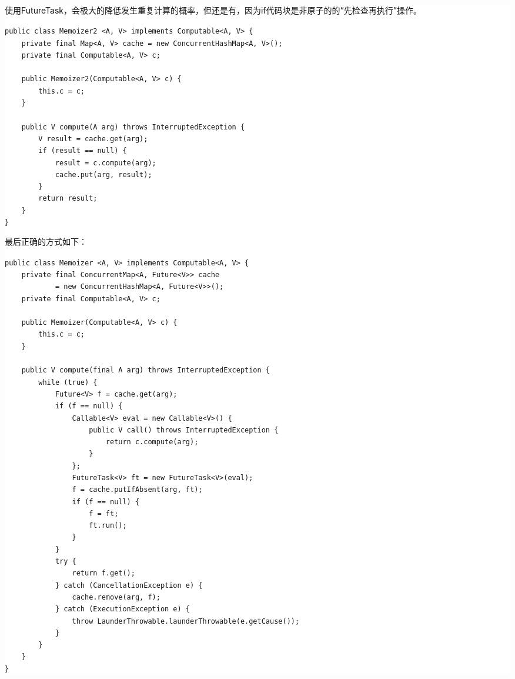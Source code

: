 使用FutureTask，会极大的降低发生重复计算的概率，但还是有，因为if代码块是非原子的的“先检查再执行”操作。

```
public class Memoizer2 <A, V> implements Computable<A, V> {
    private final Map<A, V> cache = new ConcurrentHashMap<A, V>();
    private final Computable<A, V> c;
 
    public Memoizer2(Computable<A, V> c) {
        this.c = c;
    }
 
    public V compute(A arg) throws InterruptedException {
        V result = cache.get(arg);
        if (result == null) {
            result = c.compute(arg);
            cache.put(arg, result);
        }
        return result;
    }
}
```

最后正确的方式如下：

```
public class Memoizer <A, V> implements Computable<A, V> {
    private final ConcurrentMap<A, Future<V>> cache
            = new ConcurrentHashMap<A, Future<V>>();
    private final Computable<A, V> c;
 
    public Memoizer(Computable<A, V> c) {
        this.c = c;
    }
 
    public V compute(final A arg) throws InterruptedException {
        while (true) {
            Future<V> f = cache.get(arg);
            if (f == null) {
                Callable<V> eval = new Callable<V>() {
                    public V call() throws InterruptedException {
                        return c.compute(arg);
                    }
                };
                FutureTask<V> ft = new FutureTask<V>(eval);
                f = cache.putIfAbsent(arg, ft);
                if (f == null) {
                    f = ft;
                    ft.run();
                }
            }
            try {
                return f.get();
            } catch (CancellationException e) {
                cache.remove(arg, f);
            } catch (ExecutionException e) {
                throw LaunderThrowable.launderThrowable(e.getCause());
            }
        }
    }
}
```
